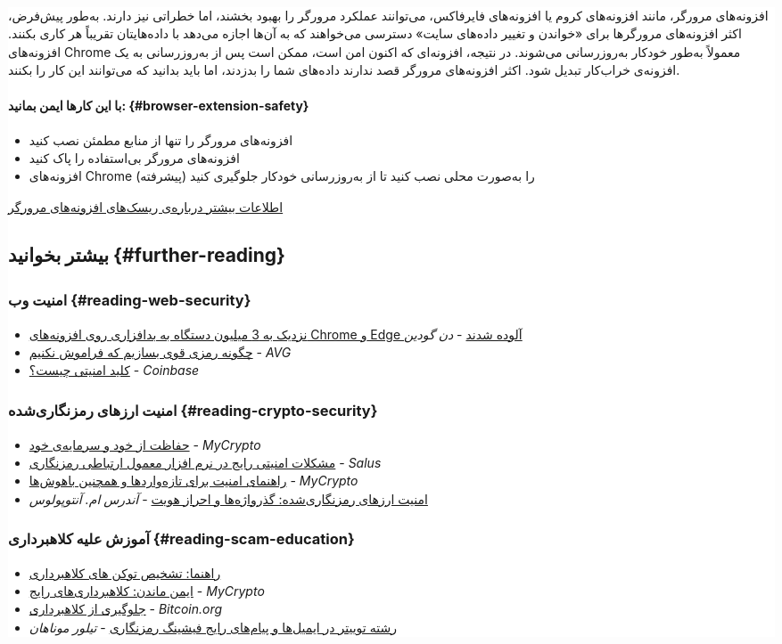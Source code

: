 افزونه‌های مرورگر، مانند افزونه‌های کروم یا افزونه‌های فایرفاکس، می‌توانند عملکرد مرورگر را بهبود بخشند، اما خطراتی نیز دارند. به‌طور پیش‌فرض، اکثر افزونه‌های مرورگرها برای «خواندن و تغییر داده‌های سایت» دسترسی می‌خواهند که به آن‌ها اجازه می‌دهد با داده‌هایتان تقریباً هر کاری بکنند. افزونه‌های Chrome معمولاً به‌طور خودکار به‌روزرسانی می‌شوند. در نتیجه، افزونه‌ای که اکنون امن است، ممکن است پس از به‌روزرسانی به یک افزونه‌ی خراب‌کار تبدیل شود. اکثر افزونه‌های مرورگر قصد ندارند داده‌های شما را بدزدند، اما باید بدانید که می‌توانند این کار را بکنند.

#### با این کارها ایمن بمانید: {#browser-extension-safety}

- افزونه‌های مرورگر را تنها از منابع مطمئن نصب کنید
- افزونه‌های مرورگر بی‌استفاده را پاک کنید
- افزونه‌های Chrome را به‌صورت محلی نصب کنید تا از به‌روزرسانی خودکار جلوگیری کنید (پیشرفته)

[اطلاعات بیشتر درباره‌ی ریسک‌های افزونه‌های مرورگر](https://www.kaspersky.co.uk/blog/browser-extensions-security/12750/)

<Divider />

## بیشتر بخوانید {#further-reading}

### امنیت وب {#reading-web-security}

- [نزدیک به 3 میلیون دستگاه به بدافزاری روی افزونه‌های Chrome و Edge آلوده شدند](https://arstechnica.com/information-technology/2020/12/up-to-3-million-devices-infected-by-malware-laced-chrome-and-edge-add-ons/) - _دن گودین_
- [چگونه رمزی قوی بسازیم که فراموش نکنیم](https://www.avg.com/en/signal/how-to-create-a-strong-password-that-you-wont-forget) - _AVG_
- [کلید امنیتی چیست؟](https://help.coinbase.com/en/coinbase/getting-started/verify-my-account/security-keys-faq) - _Coinbase_

### امنیت ارزهای رمزنگاری‌شده {#reading-crypto-security}

- [حفاظت از خود و سرمایه‌ی خود](https://support.mycrypto.com/staying-safe/protecting-yourself-and-your-funds) - _MyCrypto_
- [مشکلات امنیتی رایج در نرم افزار معمول ارتباطی رمزنگاری](https://docs.salusec.io/untitled/web3-penetration-test/risks-in-social-media) - _Salus_
- [راهنمای امنیت برای تازه‌واردها و همچنین باهوش‌ها](https://medium.com/mycrypto/mycryptos-security-guide-for-dummies-and-smart-people-too-ab178299c82e) - _MyCrypto_
- [امنیت ارزهای رمزنگاری‌شده: گذرواژه‌ها و احراز هویت](https://www.youtube.com/watch?v=m8jlnZuV1i4) - _آندرس ام. آنتوپولوس_

### آموزش علیه کلاهبرداری {#reading-scam-education}

- [راهنما: تشخیص توکن های کلاهبرداری](/guides/how-to-id-scam-tokens/)
- [ایمن ماندن: کلاهبرداری‌های رایج](https://support.mycrypto.com/staying-safe/common-scams) - _MyCrypto_
- [جلوگیری از کلاهبرداری](https://bitcoin.org/en/scams) - _Bitcoin.org_
- [رشته توییتر در ایمیل‌ها و پیام‌های رایج فیشینگ رمزنگاری](https://twitter.com/tayvano_/status/1516225457640787969) - _تیلور موناهان_

<QuizWidget quizKey="security" />
